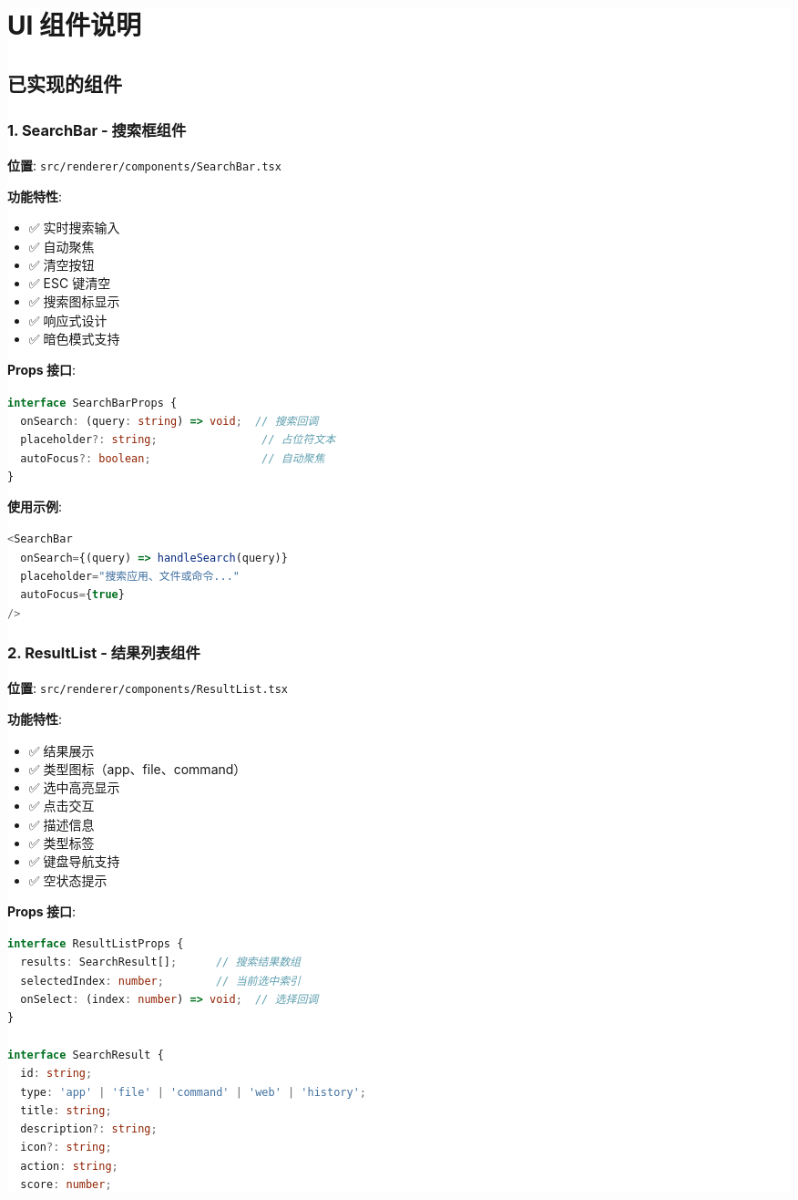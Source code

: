 # UI 组件说明

## 已实现的组件

### 1. SearchBar - 搜索框组件

**位置**: `src/renderer/components/SearchBar.tsx`

**功能特性**:
- ✅ 实时搜索输入
- ✅ 自动聚焦
- ✅ 清空按钮
- ✅ ESC 键清空
- ✅ 搜索图标显示
- ✅ 响应式设计
- ✅ 暗色模式支持

**Props 接口**:
```typescript
interface SearchBarProps {
  onSearch: (query: string) => void;  // 搜索回调
  placeholder?: string;                // 占位符文本
  autoFocus?: boolean;                 // 自动聚焦
}
```

**使用示例**:
```typescript
<SearchBar 
  onSearch={(query) => handleSearch(query)}
  placeholder="搜索应用、文件或命令..."
  autoFocus={true}
/>
```

### 2. ResultList - 结果列表组件

**位置**: `src/renderer/components/ResultList.tsx`

**功能特性**:
- ✅ 结果展示
- ✅ 类型图标（app、file、command）
- ✅ 选中高亮显示
- ✅ 点击交互
- ✅ 描述信息
- ✅ 类型标签
- ✅ 键盘导航支持
- ✅ 空状态提示

**Props 接口**:
```typescript
interface ResultListProps {
  results: SearchResult[];      // 搜索结果数组
  selectedIndex: number;        // 当前选中索引
  onSelect: (index: number) => void;  // 选择回调
}

interface SearchResult {
  id: string;
  type: 'app' | 'file' | 'command' | 'web' | 'history';
  title: string;
  description?: string;
  icon?: string;
  action: string;
  score: number;
```